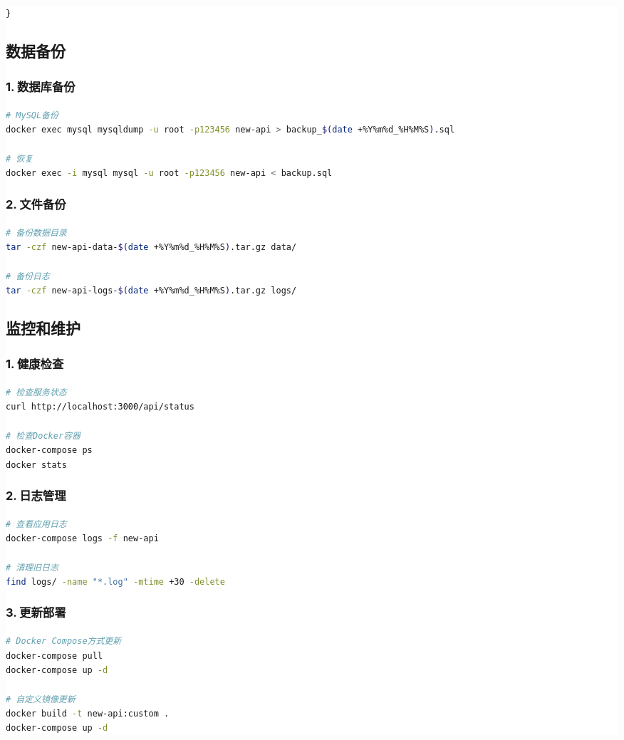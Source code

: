 ```nginx
}
```

## 数据备份

### 1. 数据库备份

```bash
# MySQL备份
docker exec mysql mysqldump -u root -p123456 new-api > backup_$(date +%Y%m%d_%H%M%S).sql

# 恢复
docker exec -i mysql mysql -u root -p123456 new-api < backup.sql
```

### 2. 文件备份

```bash
# 备份数据目录
tar -czf new-api-data-$(date +%Y%m%d_%H%M%S).tar.gz data/

# 备份日志
tar -czf new-api-logs-$(date +%Y%m%d_%H%M%S).tar.gz logs/
```

## 监控和维护

### 1. 健康检查

```bash
# 检查服务状态
curl http://localhost:3000/api/status

# 检查Docker容器
docker-compose ps
docker stats
```

### 2. 日志管理

```bash
# 查看应用日志
docker-compose logs -f new-api

# 清理旧日志
find logs/ -name "*.log" -mtime +30 -delete
```

### 3. 更新部署

```bash
# Docker Compose方式更新
docker-compose pull
docker-compose up -d

# 自定义镜像更新
docker build -t new-api:custom .
docker-compose up -d
```
